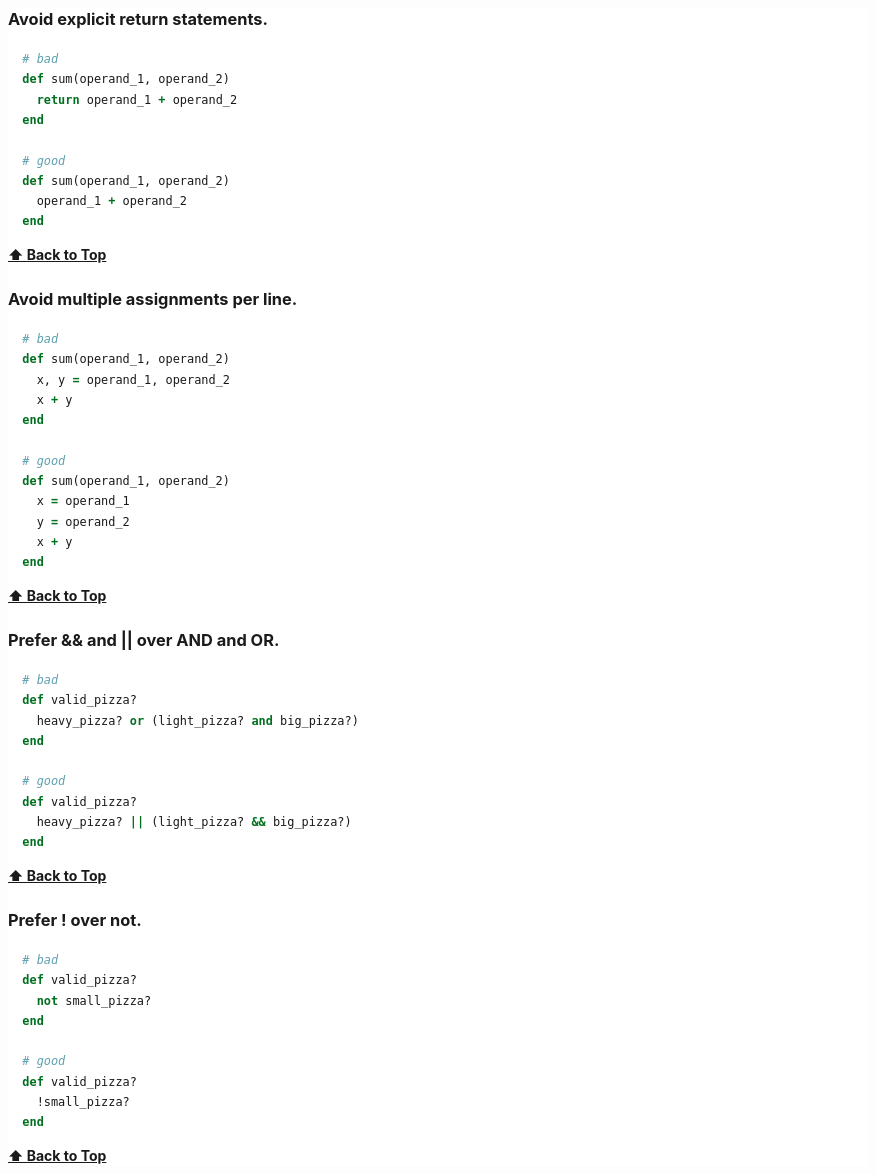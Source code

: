 ### Avoid explicit return statements.
  ```ruby
    # bad
    def sum(operand_1, operand_2)
      return operand_1 + operand_2
    end

    # good
    def sum(operand_1, operand_2)
      operand_1 + operand_2
    end
  ```
**[⬆ Back to Top](#ruby-code-style-guidelines)**

### Avoid multiple assignments per line.
  ```ruby
    # bad
    def sum(operand_1, operand_2)
      x, y = operand_1, operand_2
      x + y
    end

    # good
    def sum(operand_1, operand_2)
      x = operand_1
      y = operand_2
      x + y
    end
  ```
**[⬆ Back to Top](#ruby-code-style-guidelines)**

### Prefer && and || over AND and OR.
  ```ruby
    # bad
    def valid_pizza?
      heavy_pizza? or (light_pizza? and big_pizza?)
    end

    # good
    def valid_pizza?
      heavy_pizza? || (light_pizza? && big_pizza?)
    end
  ```
**[⬆ Back to Top](#ruby-code-style-guidelines)**

### Prefer ! over not.
  ```ruby
    # bad
    def valid_pizza?
      not small_pizza?
    end

    # good
    def valid_pizza?
      !small_pizza?
    end
  ```
**[⬆ Back to Top](#ruby-code-style-guidelines)**
